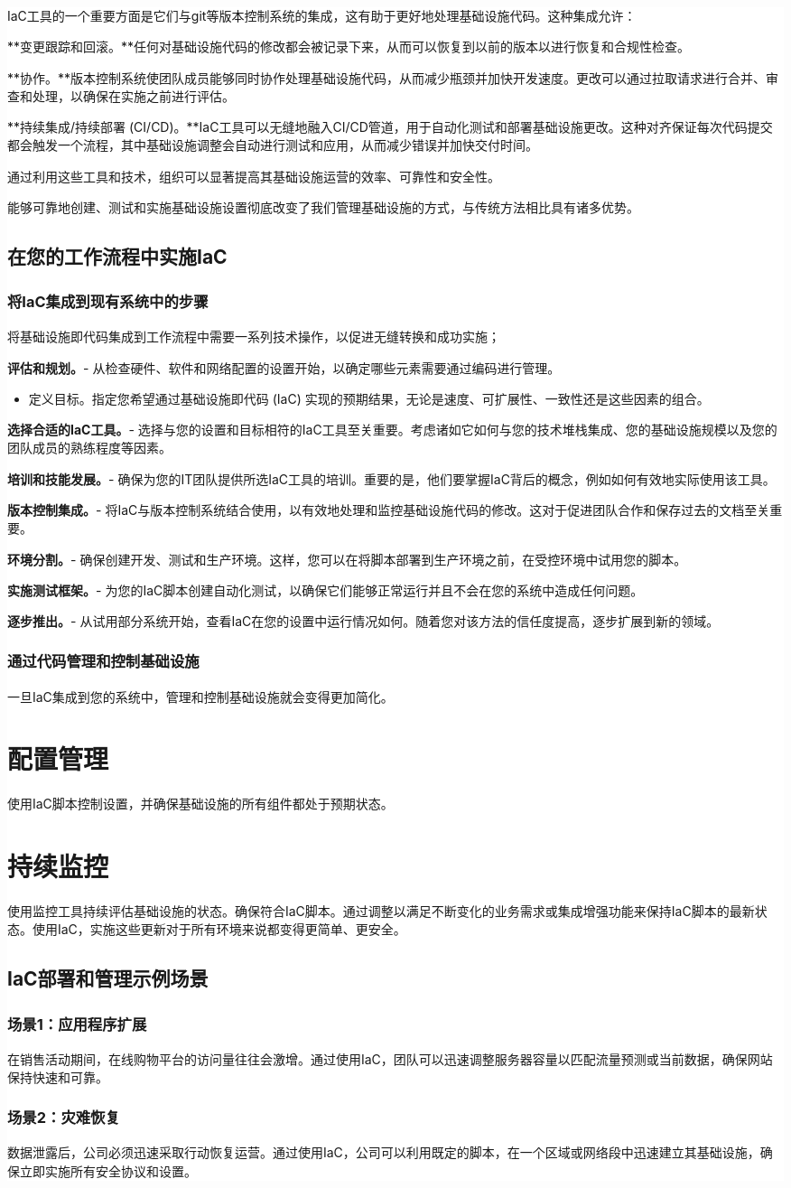 IaC工具的一个重要方面是它们与git等版本控制系统的集成，这有助于更好地处理基础设施代码。这种集成允许：

**变更跟踪和回滚。**任何对基础设施代码的修改都会被记录下来，从而可以恢复到以前的版本以进行恢复和合规性检查。

**协作。**版本控制系统使团队成员能够同时协作处理基础设施代码，从而减少瓶颈并加快开发速度。更改可以通过拉取请求进行合并、审查和处理，以确保在实施之前进行评估。

**持续集成/持续部署 (CI/CD)。**IaC工具可以无缝地融入CI/CD管道，用于自动化测试和部署基础设施更改。这种对齐保证每次代码提交都会触发一个流程，其中基础设施调整会自动进行测试和应用，从而减少错误并加快交付时间。

通过利用这些工具和技术，组织可以显著提高其基础设施运营的效率、可靠性和安全性。

能够可靠地创建、测试和实施基础设施设置彻底改变了我们管理基础设施的方式，与传统方法相比具有诸多优势。

## 在您的工作流程中实施IaC

### 将IaC集成到现有系统中的步骤

将基础设施即代码集成到工作流程中需要一系列技术操作，以促进无缝转换和成功实施；

**评估和规划。**- 从检查硬件、软件和网络配置的设置开始，以确定哪些元素需要通过编码进行管理。
- 定义目标。指定您希望通过基础设施即代码 (IaC) 实现的预期结果，无论是速度、可扩展性、一致性还是这些因素的组合。

**选择合适的IaC工具。**- 选择与您的设置和目标相符的IaC工具至关重要。考虑诸如它如何与您的技术堆栈集成、您的基础设施规模以及您的团队成员的熟练程度等因素。

**培训和技能发展。**- 确保为您的IT团队提供所选IaC工具的培训。重要的是，他们要掌握IaC背后的概念，例如如何有效地实际使用该工具。

**版本控制集成。**- 将IaC与版本控制系统结合使用，以有效地处理和监控基础设施代码的修改。这对于促进团队合作和保存过去的文档至关重要。

**环境分割。**- 确保创建开发、测试和生产环境。这样，您可以在将脚本部署到生产环境之前，在受控环境中试用您的脚本。

**实施测试框架。**- 为您的IaC脚本创建自动化测试，以确保它们能够正常运行并且不会在您的系统中造成任何问题。

**逐步推出。**- 从试用部分系统开始，查看IaC在您的设置中运行情况如何。随着您对该方法的信任度提高，逐步扩展到新的领域。

### 通过代码管理和控制基础设施

一旦IaC集成到您的系统中，管理和控制基础设施就会变得更加简化。
# 配置管理

使用IaC脚本控制设置，并确保基础设施的所有组件都处于预期状态。

# 持续监控

使用监控工具持续评估基础设施的状态。确保符合IaC脚本。通过调整以满足不断变化的业务需求或集成增强功能来保持IaC脚本的最新状态。使用IaC，实施这些更新对于所有环境来说都变得更简单、更安全。

## IaC部署和管理示例场景

### 场景1：应用程序扩展

在销售活动期间，在线购物平台的访问量往往会激增。通过使用IaC，团队可以迅速调整服务器容量以匹配流量预测或当前数据，确保网站保持快速和可靠。

### 场景2：灾难恢复

数据泄露后，公司必须迅速采取行动恢复运营。通过使用IaC，公司可以利用既定的脚本，在一个区域或网络段中迅速建立其基础设施，确保立即实施所有安全协议和设置。
